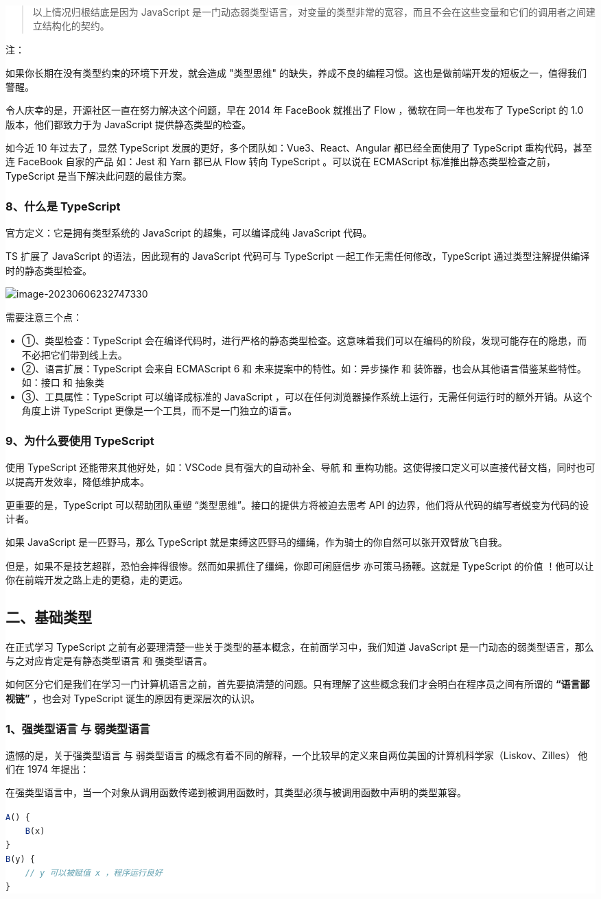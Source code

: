 > 以上情况归根结底是因为 JavaScript 是一门动态弱类型语言，对变量的类型非常的宽容，而且不会在这些变量和它们的调用者之间建立结构化的契约。

注：

如果你长期在没有类型约束的环境下开发，就会造成 "类型思维" 的缺失，养成不良的编程习惯。这也是做前端开发的短板之一，值得我们警醒。

令人庆幸的是，开源社区一直在努力解决这个问题，早在 2014 年 FaceBook 就推出了 Flow ，微软在同一年也发布了 TypeScript 的 1.0 版本，他们都致力于为 JavaScript 提供静态类型的检查。

如今近 10 年过去了，显然 TypeScript 发展的更好，多个团队如：Vue3、React、Angular 都已经全面使用了 TypeScript 重构代码，甚至连 FaceBook 自家的产品 如：Jest 和 Yarn 都已从 Flow 转向 TypeScript 。可以说在 ECMAScript 标准推出静态类型检查之前，TypeScript 是当下解决此问题的最佳方案。

### 8、什么是 TypeScript

官方定义：它是拥有类型系统的 JavaScript 的超集，可以编译成纯 JavaScript 代码。

TS 扩展了 JavaScript 的语法，因此现有的 JavaScript 代码可与 TypeScript 一起工作无需任何修改，TypeScript 通过类型注解提供编译时的静态类型检查。

![image-20230606232747330](https://www.arryblog.com/assets/img/image-20230606232747330.c15a5f54.png)

需要注意三个点：

- ①、类型检查：TypeScript 会在编译代码时，进行严格的静态类型检查。这意味着我们可以在编码的阶段，发现可能存在的隐患，而不必把它们带到线上去。
- ②、语言扩展：TypeScript 会来自 ECMAScript 6 和 未来提案中的特性。如：异步操作 和 装饰器，也会从其他语言借鉴某些特性。如：接口 和 抽象类
- ③、工具属性：TypeScript 可以编译成标准的 JavaScript ，可以在任何浏览器操作系统上运行，无需任何运行时的额外开销。从这个角度上讲 TypeScript 更像是一个工具，而不是一门独立的语言。

### 9、为什么要使用 TypeScript

使用 TypeScript 还能带来其他好处，如：VSCode 具有强大的自动补全、导航 和 重构功能。这使得接口定义可以直接代替文档，同时也可以提高开发效率，降低维护成本。

更重要的是，TypeScript 可以帮助团队重塑 “类型思维”。接口的提供方将被迫去思考 API 的边界，他们将从代码的编写者蜕变为代码的设计者。

如果 JavaScript 是一匹野马，那么 TypeScript 就是束缚这匹野马的缰绳，作为骑士的你自然可以张开双臂放飞自我。

但是，如果不是技艺超群，恐怕会摔得很惨。然而如果抓住了缰绳，你即可闲庭信步 亦可策马扬鞭。这就是 TypeScript 的价值 ！他可以让你在前端开发之路上走的更稳，走的更远。

## 二、基础类型

在正式学习 TypeScript 之前有必要理清楚一些关于类型的基本概念，在前面学习中，我们知道 JavaScript 是一门动态的弱类型语言，那么与之对应肯定是有静态类型语言 和 强类型语言。

如何区分它们是我们在学习一门计算机语言之前，首先要搞清楚的问题。只有理解了这些概念我们才会明白在程序员之间有所谓的 **“语言鄙视链”** ，也会对 TypeScript 诞生的原因有更深层次的认识。

### 1、强类型语言 与 弱类型语言

遗憾的是，关于强类型语言 与 弱类型语言 的概念有着不同的解释，一个比较早的定义来自两位美国的计算机科学家（Liskov、Zilles） 他们在 1974 年提出：

在强类型语言中，当一个对象从调用函数传递到被调用函数时，其类型必须与被调用函数中声明的类型兼容。

```js
A() {
    B(x)
}
B(y) {
    // y 可以被赋值 x ，程序运行良好
}
```
